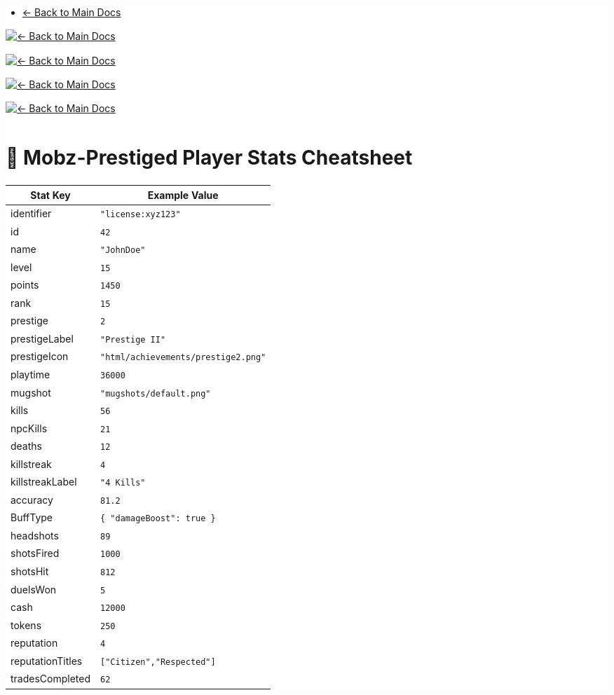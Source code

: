 - [← Back to Main Docs](../README.md)

[![← Back to Main Docs](https://img.shields.io/badge/←_Back_to_Main_Docs-1db82f?style=for-the-badge&logo=github)](../README.md)


[![← Back to Main Docs](https://img.shields.io/badge/←_Back_to_Main_Docs-1db82f?style=for-the-badge&logo=mobz-development)](../README.md)

[![← Back to Main Docs](https://img.shields.io/badge/←_Back_to_Main_Docs-1db82f?style=for-the-badge&logo=mobz-developer)](../README.md)

[![← Back to Main Docs](https://img.shields.io/badge/←_Back_to_Main_Docs-1db82f?style=for-the-badge&logo=mobz%20development)](../README.md)

  
# 📝 Mobz-Prestiged Player Stats Cheatsheet

| **Stat Key**              | **Example Value**        |
|----------------------------|-------------------------|
| identifier                 | `"license:xyz123"`       |
| id                         | `42`                     |
| name                       | `"JohnDoe"`              |
| level                      | `15`                     |
| points                     | `1450`                   |
| rank                       | `15`                     |
| prestige                   | `2`                      |
| prestigeLabel              | `"Prestige II"`          |
| prestigeIcon               | `"html/achievements/prestige2.png"` |
| playtime                   | `36000`                  |
| mugshot                    | `"mugshots/default.png"` |
| kills                      | `56`                     |
| npcKills                   | `21`                     |
| deaths                     | `12`                     |
| killstreak                 | `4`                      |
| killstreakLabel            | `"4 Kills"`              |
| accuracy                   | `81.2`                   |
| BuffType                   | `{ "damageBoost": true }`|
| headshots                  | `89`                     |
| shotsFired                 | `1000`                   |
| shotsHit                   | `812`                    |
| duelsWon                   | `5`                      |
| cash                       | `12000`                  |
| tokens                     | `250`                    |
| reputation                 | `4`                      |
| reputationTitles           | `["Citizen","Respected"]`|
| tradesCompleted            | `62`                     |